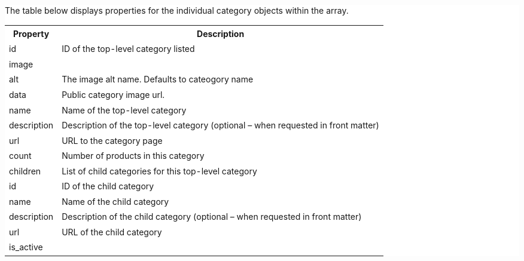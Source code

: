 The table below displays properties for the individual category objects within the array.

<table>  
  <tr>   
    <th>Property</th>    
    <th>Description</th>  
  </tr>  
  <tr>    
    <td>id</td>    
    <td>ID of the top-level category listed</td>  
  </tr>
  <tr>    
    <td>image</td>    
  </tr>
    <tr>    
    <td><span class="indent1"> alt</span></td>
    <td><span class="indent1"> The image alt name. Defaults to cateogory name</span></td>      
  </tr>
    <tr>    
    <td><span class="indent1">data</span></td> 
    <td><span class="indent1">Public category image url.</span></td>   
  </tr>

  <tr>    
    <td>name</td>    
    <td>Name of the top-level category</td>  
  </tr>  
  <tr>    
    <td>description</td>    
    <td>Description of the top-level category (optional &ndash; when requested in front matter)</td>  
  </tr>  
  <tr>    
    <td>url</td>    
    <td>URL to the category page</td>  
  </tr>  
  <tr>    
    <td>count</td>    
    <td>Number of products in this category</td>  
  </tr>  
  <tr>    
    <td>children</td>    
    <td>List of child categories for this top-level category</td>  
  </tr>  
  <tr>    
    <td><span class="indent1"> id</span></td>    
    <td>ID of the child category</td>  
  </tr>  
  <tr>    
    <td><span class="indent1"> name</span></td>    
    <td>Name of the child category</td>  
  </tr>    
  <tr>    
    <td><span class="indent1"> description</span></td>    
    <td>Description of the child category (optional &ndash; when requested in front matter)</td>  
  </tr>  
  <tr>    
    <td><span class="indent1"> url</span></td>    
    <td>URL of the child category</td>  
  </tr>  
	<tr>    
		<td><span class="indent1">is_active</span></td>    